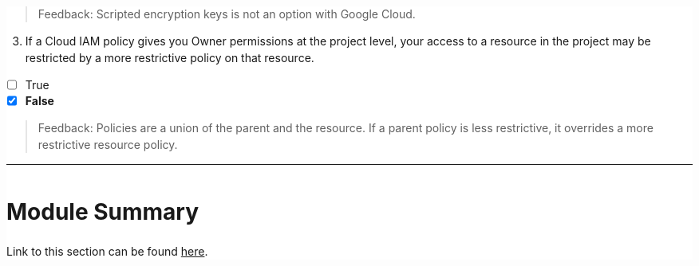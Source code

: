 > Feedback: Scripted encryption keys is not an option with Google Cloud.

3. If a Cloud IAM policy gives you Owner permissions at the project level, your access to a resource in the project may be restricted by a more restrictive policy on that resource.

* [ ] True
* [X] **False**

> Feedback: Policies are a union of the parent and the resource. If a parent policy is less restrictive, it overrides a more restrictive resource policy.

---

# Module Summary

Link to this section can be found [here](https://youtu.be/FeRyYdS9MhM).